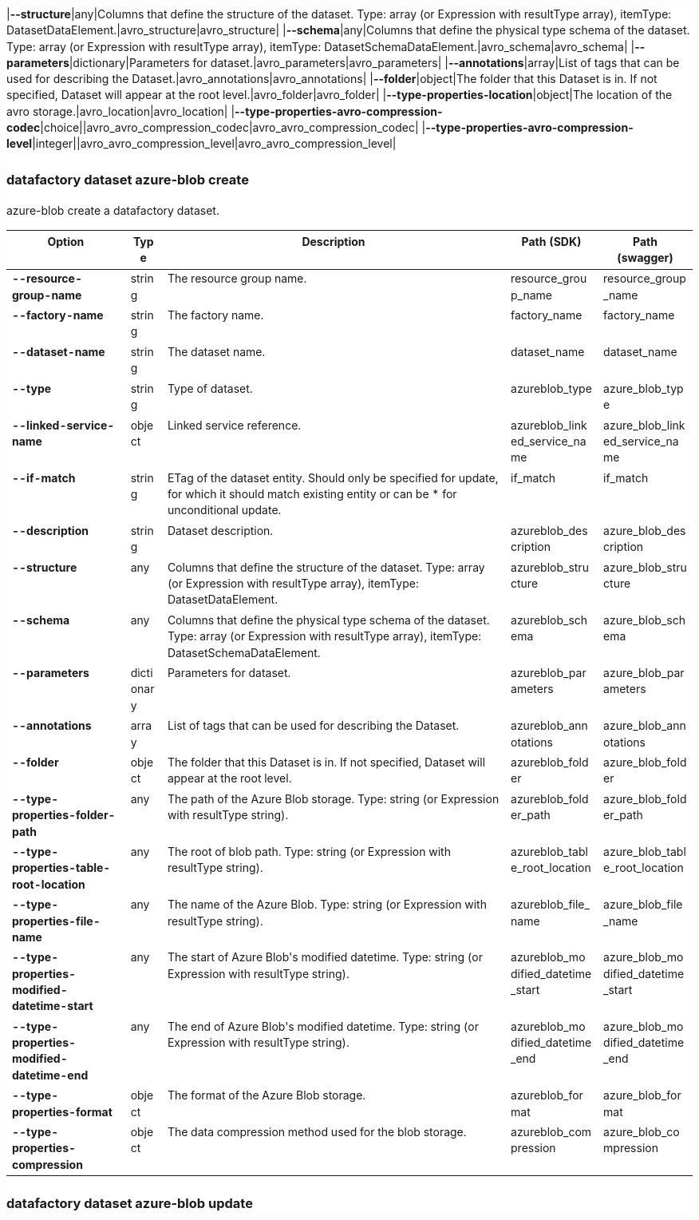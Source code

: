 |**--structure**|any|Columns that define the structure of the dataset. Type: array (or Expression with resultType array), itemType: DatasetDataElement.|avro_structure|avro_structure|
|**--schema**|any|Columns that define the physical type schema of the dataset. Type: array (or Expression with resultType array), itemType: DatasetSchemaDataElement.|avro_schema|avro_schema|
|**--parameters**|dictionary|Parameters for dataset.|avro_parameters|avro_parameters|
|**--annotations**|array|List of tags that can be used for describing the Dataset.|avro_annotations|avro_annotations|
|**--folder**|object|The folder that this Dataset is in. If not specified, Dataset will appear at the root level.|avro_folder|avro_folder|
|**--type-properties-location**|object|The location of the avro storage.|avro_location|avro_location|
|**--type-properties-avro-compression-codec**|choice||avro_avro_compression_codec|avro_avro_compression_codec|
|**--type-properties-avro-compression-level**|integer||avro_avro_compression_level|avro_avro_compression_level|
### datafactory dataset azure-blob create

azure-blob create a datafactory dataset.

|Option|Type|Description|Path (SDK)|Path (swagger)|
|------|----|-----------|----------|--------------|
|**--resource-group-name**|string|The resource group name.|resource_group_name|resource_group_name|
|**--factory-name**|string|The factory name.|factory_name|factory_name|
|**--dataset-name**|string|The dataset name.|dataset_name|dataset_name|
|**--type**|string|Type of dataset.|azureblob_type|azure_blob_type|
|**--linked-service-name**|object|Linked service reference.|azureblob_linked_service_name|azure_blob_linked_service_name|
|**--if-match**|string|ETag of the dataset entity.  Should only be specified for update, for which it should match existing entity or can be * for unconditional update.|if_match|if_match|
|**--description**|string|Dataset description.|azureblob_description|azure_blob_description|
|**--structure**|any|Columns that define the structure of the dataset. Type: array (or Expression with resultType array), itemType: DatasetDataElement.|azureblob_structure|azure_blob_structure|
|**--schema**|any|Columns that define the physical type schema of the dataset. Type: array (or Expression with resultType array), itemType: DatasetSchemaDataElement.|azureblob_schema|azure_blob_schema|
|**--parameters**|dictionary|Parameters for dataset.|azureblob_parameters|azure_blob_parameters|
|**--annotations**|array|List of tags that can be used for describing the Dataset.|azureblob_annotations|azure_blob_annotations|
|**--folder**|object|The folder that this Dataset is in. If not specified, Dataset will appear at the root level.|azureblob_folder|azure_blob_folder|
|**--type-properties-folder-path**|any|The path of the Azure Blob storage. Type: string (or Expression with resultType string).|azureblob_folder_path|azure_blob_folder_path|
|**--type-properties-table-root-location**|any|The root of blob path. Type: string (or Expression with resultType string).|azureblob_table_root_location|azure_blob_table_root_location|
|**--type-properties-file-name**|any|The name of the Azure Blob. Type: string (or Expression with resultType string).|azureblob_file_name|azure_blob_file_name|
|**--type-properties-modified-datetime-start**|any|The start of Azure Blob's modified datetime. Type: string (or Expression with resultType string).|azureblob_modified_datetime_start|azure_blob_modified_datetime_start|
|**--type-properties-modified-datetime-end**|any|The end of Azure Blob's modified datetime. Type: string (or Expression with resultType string).|azureblob_modified_datetime_end|azure_blob_modified_datetime_end|
|**--type-properties-format**|object|The format of the Azure Blob storage.|azureblob_format|azure_blob_format|
|**--type-properties-compression**|object|The data compression method used for the blob storage.|azureblob_compression|azure_blob_compression|
### datafactory dataset azure-blob update
